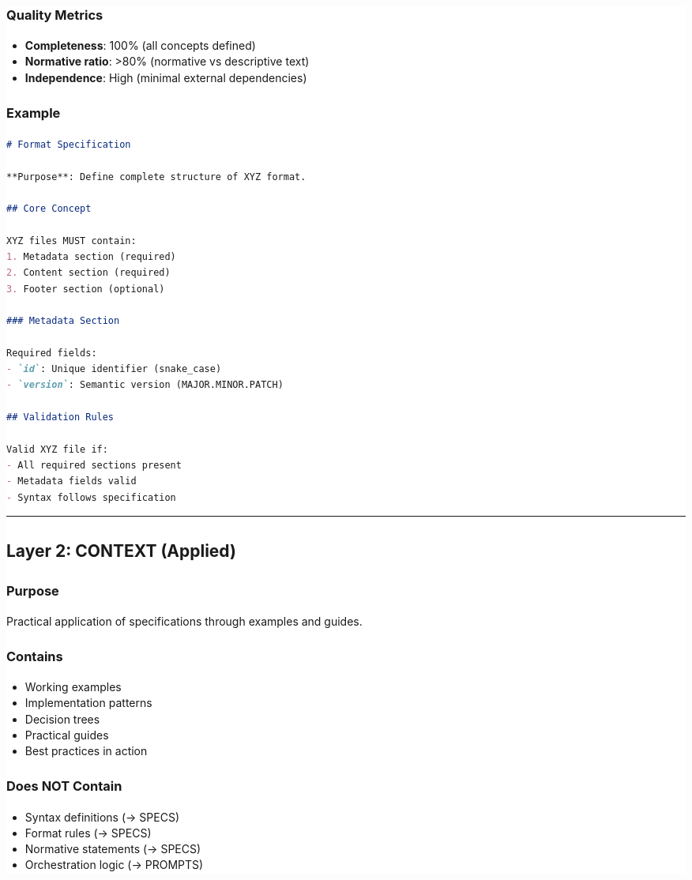 ### Quality Metrics
- **Completeness**: 100% (all concepts defined)
- **Normative ratio**: >80% (normative vs descriptive text)
- **Independence**: High (minimal external dependencies)

### Example

```markdown
# Format Specification

**Purpose**: Define complete structure of XYZ format.

## Core Concept

XYZ files MUST contain:
1. Metadata section (required)
2. Content section (required)
3. Footer section (optional)

### Metadata Section

Required fields:
- `id`: Unique identifier (snake_case)
- `version`: Semantic version (MAJOR.MINOR.PATCH)

## Validation Rules

Valid XYZ file if:
- All required sections present
- Metadata fields valid
- Syntax follows specification
```

---

## Layer 2: CONTEXT (Applied)

### Purpose
Practical application of specifications through examples and guides.

### Contains
- Working examples
- Implementation patterns
- Decision trees
- Practical guides
- Best practices in action

### Does NOT Contain
- Syntax definitions (→ SPECS)
- Format rules (→ SPECS)
- Normative statements (→ SPECS)
- Orchestration logic (→ PROMPTS)
